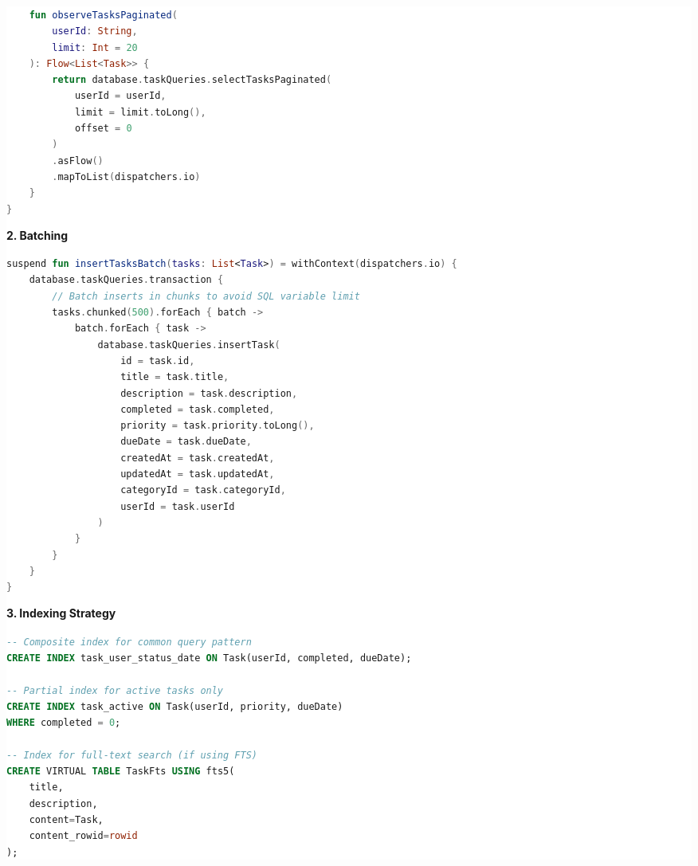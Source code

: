 ```kotlin
    fun observeTasksPaginated(
        userId: String,
        limit: Int = 20
    ): Flow<List<Task>> {
        return database.taskQueries.selectTasksPaginated(
            userId = userId,
            limit = limit.toLong(),
            offset = 0
        )
        .asFlow()
        .mapToList(dispatchers.io)
    }
}
```

**2. Batching**
```kotlin
suspend fun insertTasksBatch(tasks: List<Task>) = withContext(dispatchers.io) {
    database.taskQueries.transaction {
        // Batch inserts in chunks to avoid SQL variable limit
        tasks.chunked(500).forEach { batch ->
            batch.forEach { task ->
                database.taskQueries.insertTask(
                    id = task.id,
                    title = task.title,
                    description = task.description,
                    completed = task.completed,
                    priority = task.priority.toLong(),
                    dueDate = task.dueDate,
                    createdAt = task.createdAt,
                    updatedAt = task.updatedAt,
                    categoryId = task.categoryId,
                    userId = task.userId
                )
            }
        }
    }
}
```

**3. Indexing Strategy**
```sql
-- Composite index for common query pattern
CREATE INDEX task_user_status_date ON Task(userId, completed, dueDate);

-- Partial index for active tasks only
CREATE INDEX task_active ON Task(userId, priority, dueDate)
WHERE completed = 0;

-- Index for full-text search (if using FTS)
CREATE VIRTUAL TABLE TaskFts USING fts5(
    title,
    description,
    content=Task,
    content_rowid=rowid
);
```
